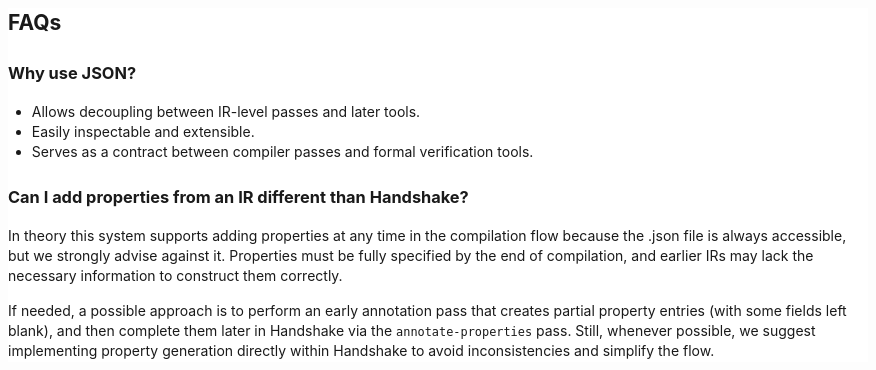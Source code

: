 ## FAQs
### Why use JSON?

- Allows decoupling between IR-level passes and later tools.
- Easily inspectable and extensible.
- Serves as a contract between compiler passes and formal verification tools.

### Can I add properties from an IR different than Handshake?

In theory this system supports adding properties at any time in the compilation flow because the .json file is always accessible, but we strongly advise against it. Properties must be fully specified by the end of compilation, and earlier IRs may lack the necessary information to construct them correctly.

If needed, a possible approach is to perform an early annotation pass that creates partial property entries (with some fields left blank), and then complete them later in Handshake via the `annotate-properties` pass. Still, whenever possible, we suggest implementing property generation directly within Handshake to avoid inconsistencies and simplify the flow.
